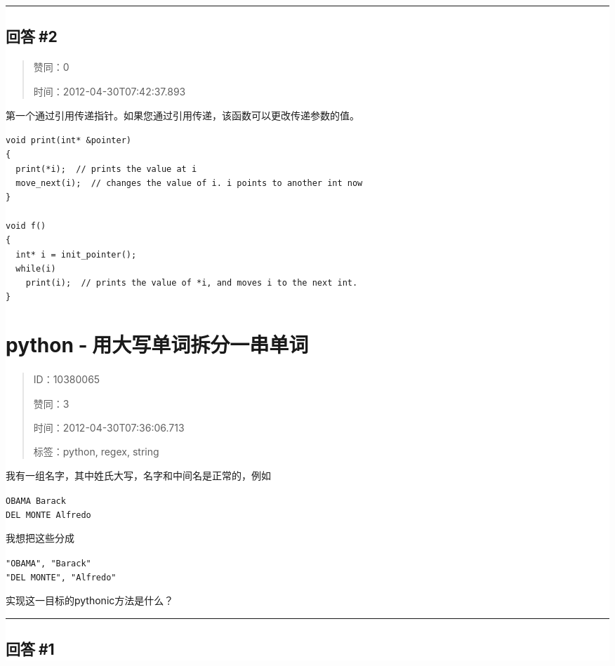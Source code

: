* * *

## 回答 #2

> 赞同：0
> 
> 时间：2012-04-30T07:42:37.893

第一个通过引用传递指针。如果您通过引用传递，该函数可以更改传递参数的值。

```
void print(int* &pointer)
{
  print(*i);  // prints the value at i
  move_next(i);  // changes the value of i. i points to another int now
}

void f()
{
  int* i = init_pointer();
  while(i)
    print(i);  // prints the value of *i, and moves i to the next int.
} 
```

# python - 用大写单词拆分一串单词

> ID：10380065
> 
> 赞同：3
> 
> 时间：2012-04-30T07:36:06.713
> 
> 标签：python, regex, string

我有一组名字，其中姓氏大写，名字和中间名是正常的，例如

```
OBAMA Barack
DEL MONTE Alfredo 
```

我想把这些分成

```
"OBAMA", "Barack"
"DEL MONTE", "Alfredo" 
```

实现这一目标的pythonic方法是什么？

* * *

## 回答 #1
